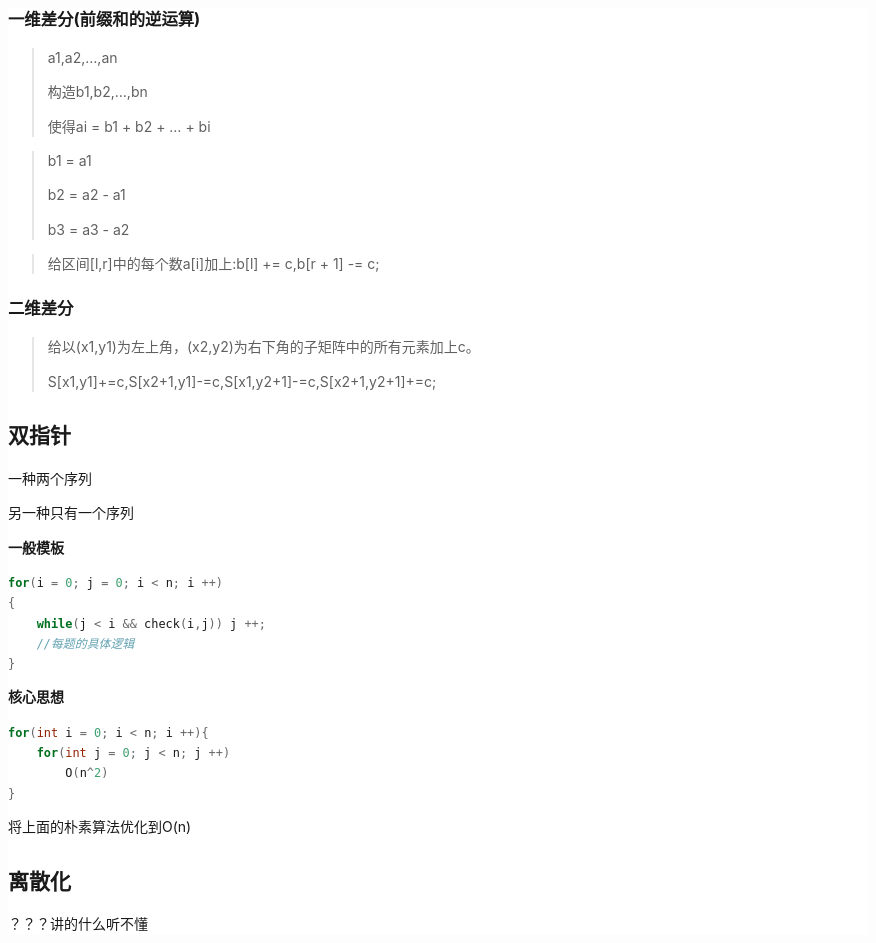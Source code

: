 ### 一维差分(前缀和的逆运算)

> a1,a2,…,an
>
> 构造b1,b2,…,bn
>
> 使得ai = b1 + b2 + … + bi

> b1 = a1
>
> b2 = a2 - a1
>
> b3 = a3 - a2

> 给区间[l,r]中的每个数a[i]加上:b[l] += c,b[r + 1] -= c;

### 二维差分

> 给以(x1,y1)为左上角，(x2,y2)为右下角的子矩阵中的所有元素加上c。
>
> S[x1,y1]+=c,S[x2+1,y1]-=c,S[x1,y2+1]-=c,S[x2+1,y2+1]+=c;



## 双指针

一种两个序列

另一种只有一个序列



**一般模板**

~~~cpp
for(i = 0; j = 0; i < n; i ++)
{
    while(j < i && check(i,j)) j ++;
    //每题的具体逻辑
}
~~~

**核心思想**

~~~cpp
for(int i = 0; i < n; i ++){
    for(int j = 0; j < n; j ++)
    	O(n^2)
}
~~~

将上面的朴素算法优化到O(n)



## 离散化

？？？讲的什么听不懂
